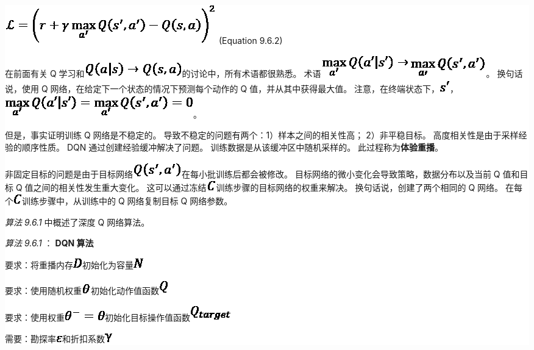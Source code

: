 ![](img/14853_09_065.png) (Equation 9.6.2)

在前面有关 Q 学习和![](img/14853_09_066.png)的讨论中，所有术语都很熟悉。 术语![](img/14853_09_067.png) ![](img/14853_09_068.png)。 换句话说，使用 Q 网络，在给定下一个状态的情况下预测每个动作的 Q 值，并从其中获得最大值。 注意，在终端状态下，![](img/14853_09_069.png)，![](img/14853_09_070.png)。

但是，事实证明训练 Q 网络是不稳定的。 导致不稳定的问题有两个：1）样本之间的相关性高； 2）非平稳目标。 高度相关性是由于采样经验的顺序性质。 DQN 通过创建经验缓冲解决了问题。 训练数据是从该缓冲区中随机采样的。 此过程称为**体验重播**。

非固定目标的问题是由于目标网络![](img/14853_09_071.png)在每小批训练后都会被修改。 目标网络的微小变化会导致策略，数据分布以及当前 Q 值和目标 Q 值之间的相关性发生重大变化。 这可以通过冻结![](img/14853_09_072.png)训练步骤的目标网络的权重来解决。 换句话说，创建了两个相同的 Q 网络。 在每个![](img/14853_09_073.png)训练步骤中，从训练中的 Q 网络复制目标 Q 网络参数。

*算法 9.6.1* 中概述了深度 Q 网络算法。

*算法 9.6.1* ： **DQN 算法**

要求：将重播内存![](img/14853_09_074.png)初始化为容量![](img/14853_09_075.png)

要求：使用随机权重![](img/14853_09_077.png)初始化动作值函数![](img/14853_09_076.png)

要求：使用权重![](img/14853_09_079.png)初始化目标操作值函数![](img/14853_09_078.png)

需要：勘探率![](img/14853_09_080.png)和折扣系数![](img/14853_09_081.png)
